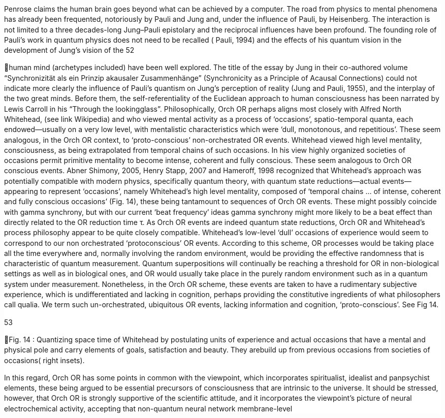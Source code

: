Penrose claims the human brain goes beyond what can be achieved by a computer.
The road from physics to mental phenomena has already been frequented, notoriously by
Pauli and Jung and, under the influence of Pauli, by Heisenberg. The interaction is not limited
to a three decades-long Jung–Pauli epistolary and the reciprocal influences have been
profound. The founding role of Pauliʼs work in quantum physics does not need to be recalled
( Pauli, 1994) and the effects of his quantum vision in the development of Jungʼs vision of the
52

human mind (archetypes included) have been well explored. The title of the essay by Jung in
their co-authored volume “Synchronizität als ein Prinzip akausaler Zusammenhänge”
(Synchronicity as a Principle of Acausal Connections) could not indicate more clearly the
influence of Pauliʼs quantism on Jungʼs perception of reality (Jung and Pauli, 1955), and the
interplay of the two great minds. Before them, the self-referentiality of the Euclidean approach
to human consciousness has been narrated by Lewis Carroll in his “Through the lookingglass”.
Philosophically, Orch OR perhaps aligns most closely with Alfred North Whitehead, (see link
Wikipedia) and who viewed mental activity as a process of ‘occasions’, spatio-temporal
quanta, each endowed—usually on a very low level, with mentalistic characteristics which
were ‘dull, monotonous, and repetitious’. These seem analogous, in the Orch OR context, to
‘proto-conscious’ non-orchestrated OR events. Whitehead viewed high level mentality,
consciousness, as being extrapolated from temporal chains of such occasions. In his view
highly organized societies of occasions permit primitive mentality to become intense, coherent
and fully conscious. These seem analogous to Orch OR conscious events. Abner Shimony,
2005, Henry Stapp, 2007 and Hameroff, 1998 recognized that Whiteheadʼs approach was
potentially compatible with modern physics, specifically quantum theory, with quantum state
reductions—actual events—appearing to represent ‘occasions’, namely Whiteheadʼs high level
mentality, composed of ‘temporal chains … of intense, coherent and fully conscious occasions’
(Fig. 14), these being tantamount to sequences of Orch OR events.
These might possibly coincide with gamma synchrony, but with our current ‘beat frequency’
ideas gamma synchrony might more likely to be a beat effect than directly related to the OR
reduction time τ. As Orch OR events are indeed quantum state reductions, Orch OR and
Whiteheadʼs process philosophy appear to be quite closely compatible. Whiteheadʼs low-level
‘dull’ occasions of experience would seem to correspond to our non orchestrated ‘protoconscious’ OR events. According to this scheme, OR processes would be taking place all the
time everywhere and, normally involving the random environment, would be providing the
effective randomness that is characteristic of quantum measurement. Quantum superpositions
will continually be reaching a threshold for OR in non-biological settings as well as in
biological ones, and OR would usually take place in the purely random environment such as
in a quantum system under measurement. Nonetheless, in the Orch OR scheme, these events
are taken to have a rudimentary subjective experience, which is undifferentiated and lacking
in cognition, perhaps providing the constitutive ingredients of what philosophers call qualia.
We term such un-orchestrated, ubiquitous OR events, lacking information and cognition,
‘proto-conscious’. See Fig 14.

53

Fig. 14 : Quantizing space time of Whitehead by postulating units of experience and actual occasions
that have a mental and physical pole and carry elements of goals, satisfaction and beauty. They
arebuild up from previous occasions from societies of occasions( right insets).

In this regard, Orch OR has some points in common with the viewpoint, which incorporates
spiritualist, idealist and panpsychist elements, these being argued to be essential precursors of
consciousness that are intrinsic to the universe. It should be stressed, however, that Orch OR is
strongly supportive of the scientific attitude, and it incorporates the viewpointʼs picture of
neural electrochemical activity, accepting that non-quantum neural network membrane-level
